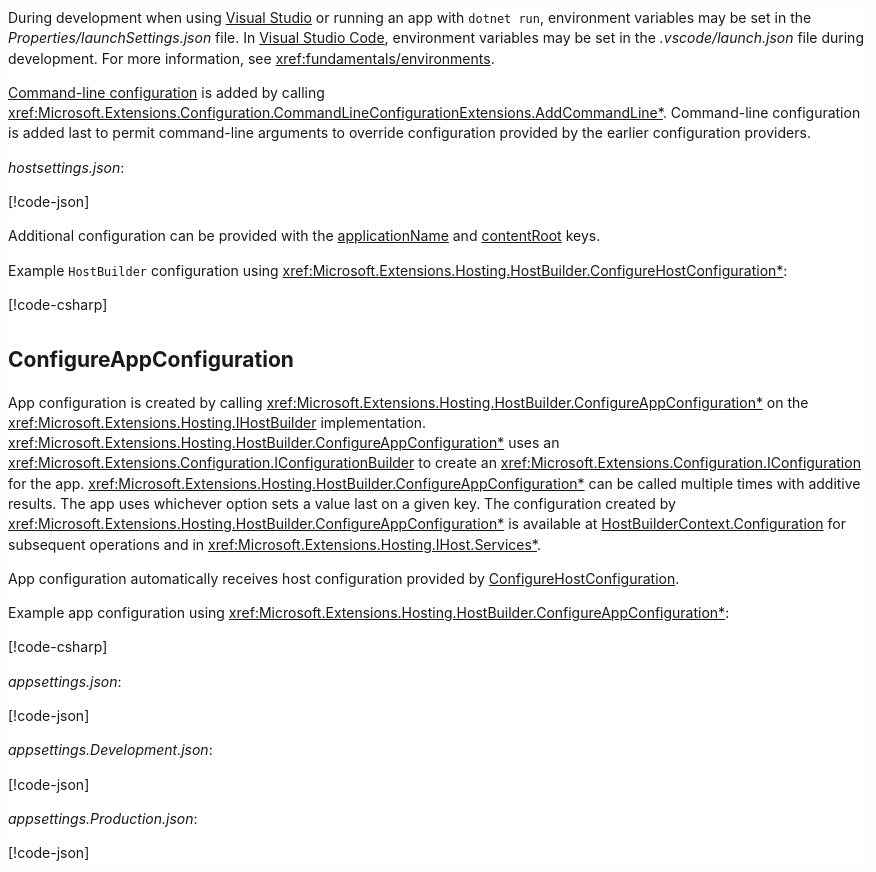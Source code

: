 During development when using [Visual Studio](https://visualstudio.microsoft.com) or running an app with `dotnet run`, environment variables may be set in the *Properties/launchSettings.json* file. In [Visual Studio Code](https://code.visualstudio.com/), environment variables may be set in the *.vscode/launch.json* file during development. For more information, see <xref:fundamentals/environments>.

[Command-line configuration](xref:fundamentals/configuration/index#command-line-configuration-provider) is added by calling <xref:Microsoft.Extensions.Configuration.CommandLineConfigurationExtensions.AddCommandLine*>. Command-line configuration is added last to permit command-line arguments to override configuration provided by the earlier configuration providers.

*hostsettings.json*:

[!code-json[](generic-host/samples/2.x/GenericHostSample/hostsettings.json)]

Additional configuration can be provided with the [applicationName](#application-key-name) and [contentRoot](#content-root) keys.

Example `HostBuilder` configuration using <xref:Microsoft.Extensions.Hosting.HostBuilder.ConfigureHostConfiguration*>:

[!code-csharp[](generic-host/samples-snapshot/2.x/GenericHostSample/Program.cs?name=snippet_ConfigureHostConfiguration)]

## ConfigureAppConfiguration

App configuration is created by calling <xref:Microsoft.Extensions.Hosting.HostBuilder.ConfigureAppConfiguration*> on the <xref:Microsoft.Extensions.Hosting.IHostBuilder> implementation. <xref:Microsoft.Extensions.Hosting.HostBuilder.ConfigureAppConfiguration*> uses an <xref:Microsoft.Extensions.Configuration.IConfigurationBuilder> to create an <xref:Microsoft.Extensions.Configuration.IConfiguration> for the app. <xref:Microsoft.Extensions.Hosting.HostBuilder.ConfigureAppConfiguration*> can be called multiple times with additive results. The app uses whichever option sets a value last on a given key. The configuration created by <xref:Microsoft.Extensions.Hosting.HostBuilder.ConfigureAppConfiguration*> is available at [HostBuilderContext.Configuration](xref:Microsoft.Extensions.Hosting.HostBuilderContext.Configuration*) for subsequent operations and in <xref:Microsoft.Extensions.Hosting.IHost.Services*>.

App configuration automatically receives host configuration provided by [ConfigureHostConfiguration](#configurehostconfiguration).

Example app configuration using <xref:Microsoft.Extensions.Hosting.HostBuilder.ConfigureAppConfiguration*>:

[!code-csharp[](generic-host/samples-snapshot/2.x/GenericHostSample/Program.cs?name=snippet_ConfigureAppConfiguration)]

*appsettings.json*:

[!code-json[](generic-host/samples/2.x/GenericHostSample/appsettings.json)]

*appsettings.Development.json*:

[!code-json[](generic-host/samples/2.x/GenericHostSample/appsettings.Development.json)]

*appsettings.Production.json*:

[!code-json[](generic-host/samples/2.x/GenericHostSample/appsettings.Production.json)]
